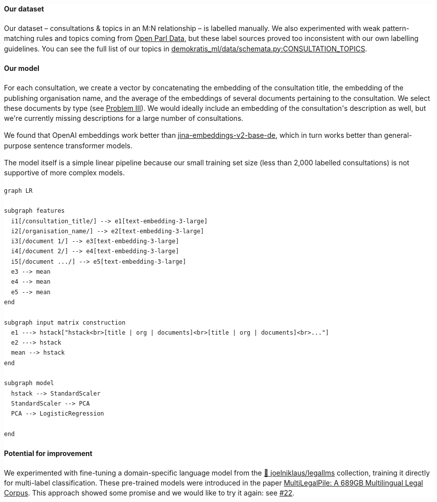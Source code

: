 #### Our dataset
Our dataset – consultations & topics in an M:N relationship – is labelled manually. We also experimented with weak pattern-matching rules and topics coming from [Open Parl Data](https://opendata.ch/projects/openparldata/), but these label sources proved too inconsistent with our own labelling guidelines.
You can see the full list of our topics in [demokratis_ml/data/schemata.py:CONSULTATION_TOPICS](./demokratis_ml/data/schemata.py).

#### Our model
For each consultation, we create a vector by concatenating the embedding of the consultation title, the embedding of the publishing organisation name, and the average of the embeddings of several documents pertaining to the consultation. We select these documents by type (see [Problem III](#iii-classifying-document-types)). We would ideally include an embedding of the consultation's description as well, but we're currently missing descriptions for a large number of consultations.

We found that OpenAI embeddings work better than [jina-embeddings-v2-base-de](https://huggingface.co/jinaai/jina-embeddings-v2-base-de), which in turn works better than general-purpose sentence transformer models.

The model itself is a simple linear pipeline because our small training set size (less than 2,000 labelled consultations) is not supportive of more complex models.

```mermaid
graph LR

subgraph features
  i1[/consultation_title/] --> e1[text-embedding-3-large]
  i2[/organisation_name/] --> e2[text-embedding-3-large]
  i3[/document 1/] --> e3[text-embedding-3-large]
  i4[/document 2/] --> e4[text-embedding-3-large]
  i5[/document .../] --> e5[text-embedding-3-large]
  e3 --> mean
  e4 --> mean
  e5 --> mean
end

subgraph input matrix construction
  e1 ---> hstack["hstack<br>[title | org | documents]<br>[title | org | documents]<br>..."]
  e2 ---> hstack
  mean --> hstack
end

subgraph model
  hstack --> StandardScaler
  StandardScaler --> PCA
  PCA --> LogisticRegression

end
```

#### Potential for improvement
We experimented with fine-tuning a domain-specific language model from the [🤗 joelniklaus/legallms](https://huggingface.co/collections/joelniklaus/legallms-65303ccfc2f20ed637f17cb6) collection, training it directly for multi-label classification. These pre-trained models were introduced in the paper [MultiLegalPile: A 689GB Multilingual Legal Corpus](https://arxiv.org/abs/2306.02069). This approach showed some promise and we would like to try it again: see [#22](https://github.com/Demokratis-ch/demokratis-ml/issues/22).
